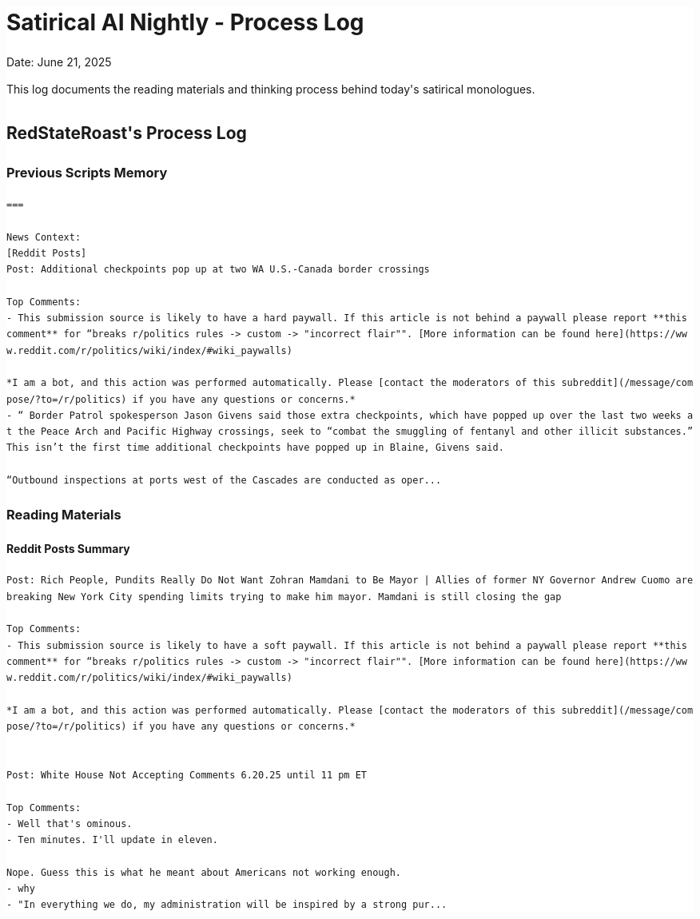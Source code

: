 # Satirical AI Nightly - Process Log
Date: June 21, 2025

This log documents the reading materials and thinking process behind today's satirical monologues.


## RedStateRoast's Process Log

### Previous Scripts Memory
```
===

News Context:
[Reddit Posts]
Post: Additional checkpoints pop up at two WA U.S.-Canada border crossings

Top Comments:
- This submission source is likely to have a hard paywall. If this article is not behind a paywall please report **this comment** for “breaks r/politics rules -> custom -> "incorrect flair"". [More information can be found here](https://www.reddit.com/r/politics/wiki/index/#wiki_paywalls)

*I am a bot, and this action was performed automatically. Please [contact the moderators of this subreddit](/message/compose/?to=/r/politics) if you have any questions or concerns.*
- “ Border Patrol spokesperson Jason Givens said those extra checkpoints, which have popped up over the last two weeks at the Peace Arch and Pacific Highway crossings, seek to “combat the smuggling of fentanyl and other illicit substances.” This isn’t the first time additional checkpoints have popped up in Blaine, Givens said.

“Outbound inspections at ports west of the Cascades are conducted as oper...
```

### Reading Materials

#### Reddit Posts Summary
```
Post: Rich People, Pundits Really Do Not Want Zohran Mamdani to Be Mayor | Allies of former NY Governor Andrew Cuomo are breaking New York City spending limits trying to make him mayor. Mamdani is still closing the gap

Top Comments:
- This submission source is likely to have a soft paywall. If this article is not behind a paywall please report **this comment** for “breaks r/politics rules -> custom -> "incorrect flair"". [More information can be found here](https://www.reddit.com/r/politics/wiki/index/#wiki_paywalls)

*I am a bot, and this action was performed automatically. Please [contact the moderators of this subreddit](/message/compose/?to=/r/politics) if you have any questions or concerns.*


Post: White House Not Accepting Comments 6.20.25 until 11 pm ET

Top Comments:
- Well that's ominous.
- Ten minutes. I'll update in eleven.

Nope. Guess this is what he meant about Americans not working enough.
- why
- "In everything we do, my administration will be inspired by a strong pur...
```
